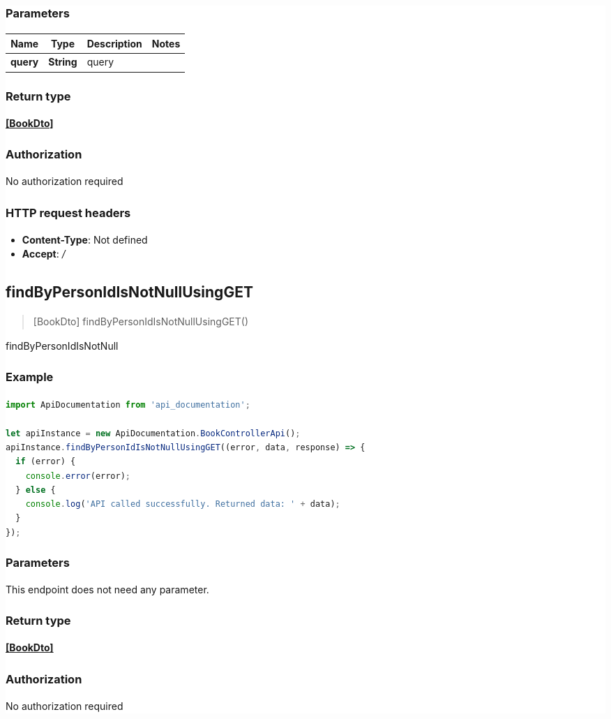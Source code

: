 ### Parameters


Name | Type | Description  | Notes
------------- | ------------- | ------------- | -------------
 **query** | **String**| query | 

### Return type

[**[BookDto]**](BookDto.md)

### Authorization

No authorization required

### HTTP request headers

- **Content-Type**: Not defined
- **Accept**: */*


## findByPersonIdIsNotNullUsingGET

> [BookDto] findByPersonIdIsNotNullUsingGET()

findByPersonIdIsNotNull

### Example

```javascript
import ApiDocumentation from 'api_documentation';

let apiInstance = new ApiDocumentation.BookControllerApi();
apiInstance.findByPersonIdIsNotNullUsingGET((error, data, response) => {
  if (error) {
    console.error(error);
  } else {
    console.log('API called successfully. Returned data: ' + data);
  }
});
```

### Parameters

This endpoint does not need any parameter.

### Return type

[**[BookDto]**](BookDto.md)

### Authorization

No authorization required
